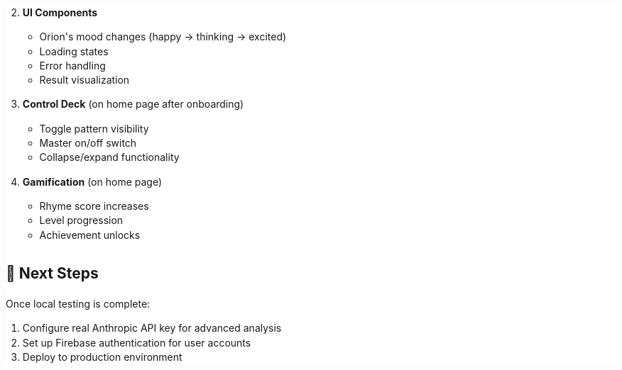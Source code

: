 2. **UI Components**
   - Orion's mood changes (happy → thinking → excited)
   - Loading states
   - Error handling
   - Result visualization

3. **Control Deck** (on home page after onboarding)
   - Toggle pattern visibility
   - Master on/off switch
   - Collapse/expand functionality

4. **Gamification** (on home page)
   - Rhyme score increases
   - Level progression
   - Achievement unlocks

## 🚦 Next Steps

Once local testing is complete:
1. Configure real Anthropic API key for advanced analysis
2. Set up Firebase authentication for user accounts
3. Deploy to production environment 